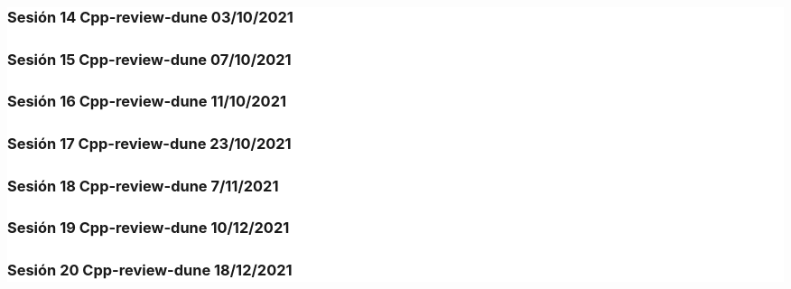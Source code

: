 <iframe width="610" height="350"
  sandbox="allow-same-origin allow-scripts allow-popups"
  src="https://diode.zone/videos/embed/54e38cbGA8jNoNZd3FU7XQ?title=0&warningTitle=0&peertubeLink=0"
  frameborder="0" allowfullscreen>
</iframe>

### Sesión 14 Cpp-review-dune 03/10/2021

<iframe width="610" height="350"
  sandbox="allow-same-origin allow-scripts allow-popups"
  src="https://diode.zone/videos/embed/4S2UwpqXZs6635nAHeLHHZ?title=0&warningTitle=0&peertubeLink=0"
  frameborder="0" allowfullscreen>
</iframe>

### Sesión 15 Cpp-review-dune 07/10/2021

<iframe width="610" height="350"
  sandbox="allow-same-origin allow-scripts allow-popups"
  src="https://diode.zone/videos/embed/4jUHtnECBSj2PqepLiedbY?title=0&warningTitle=0&peertubeLink=0"
  frameborder="0" allowfullscreen>
</iframe>

### Sesión 16 Cpp-review-dune 11/10/2021

<iframe width="610" height="350"
  sandbox="allow-same-origin allow-scripts allow-popups"
  src="https://diode.zone/videos/embed/nk6XLvnA6zzRdEBdUGrvyp?title=0&warningTitle=0&peertubeLink=0"
  frameborder="0" allowfullscreen>
</iframe>

### Sesión 17 Cpp-review-dune 23/10/2021

<iframe width="610" height="350"
  sandbox="allow-same-origin allow-scripts allow-popups"
  src="https://diode.zone/videos/embed/eWNrMVwyUg2Q5fY78KFaKb?title=0&warningTitle=0&peertubeLink=0"
  frameborder="0" allowfullscreen>
</iframe>

### Sesión 18 Cpp-review-dune 7/11/2021

<iframe width="610" height="350"
  sandbox="allow-same-origin allow-scripts allow-popups"
  src="https://diode.zone/videos/embed/2SF5tKnQkrHwrrwa9qHHEm?title=0&warningTitle=0&peertubeLink=0"
  frameborder="0" allowfullscreen>
</iframe>

### Sesión 19 Cpp-review-dune 10/12/2021

<iframe width="610" height="350"
  sandbox="allow-same-origin allow-scripts allow-popups"
  src="https://diode.zone/videos/embed/mRjKK3Zk152gVpyhQuhFFQ?title=0&warningTitle=0&peertubeLink=0"
  frameborder="0" allowfullscreen>
</iframe>

### Sesión 20 Cpp-review-dune 18/12/2021

<iframe width="610" height="350"
  sandbox="allow-same-origin allow-scripts allow-popups"
  src="https://diode.zone/videos/embed/a6MbuXM5oq5xUxYi7scMRq?title=0&warningTitle=0&peertubeLink=0"
  frameborder="0" allowfullscreen>
</iframe>
